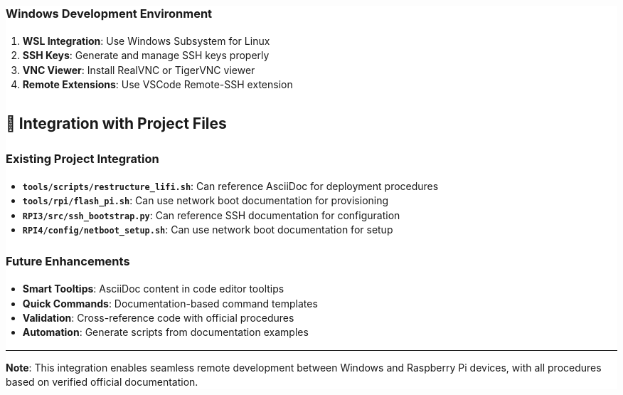 ### Windows Development Environment

1. **WSL Integration**: Use Windows Subsystem for Linux
2. **SSH Keys**: Generate and manage SSH keys properly
3. **VNC Viewer**: Install RealVNC or TigerVNC viewer
4. **Remote Extensions**: Use VSCode Remote-SSH extension

## 📝 Integration with Project Files

### Existing Project Integration

- **`tools/scripts/restructure_lifi.sh`**: Can reference AsciiDoc for deployment procedures
- **`tools/rpi/flash_pi.sh`**: Can use network boot documentation for provisioning
- **`RPI3/src/ssh_bootstrap.py`**: Can reference SSH documentation for configuration
- **`RPI4/config/netboot_setup.sh`**: Can use network boot documentation for setup

### Future Enhancements

- **Smart Tooltips**: AsciiDoc content in code editor tooltips
- **Quick Commands**: Documentation-based command templates
- **Validation**: Cross-reference code with official procedures
- **Automation**: Generate scripts from documentation examples

---

**Note**: This integration enables seamless remote development between Windows and Raspberry Pi devices, with all procedures based on verified official documentation.
